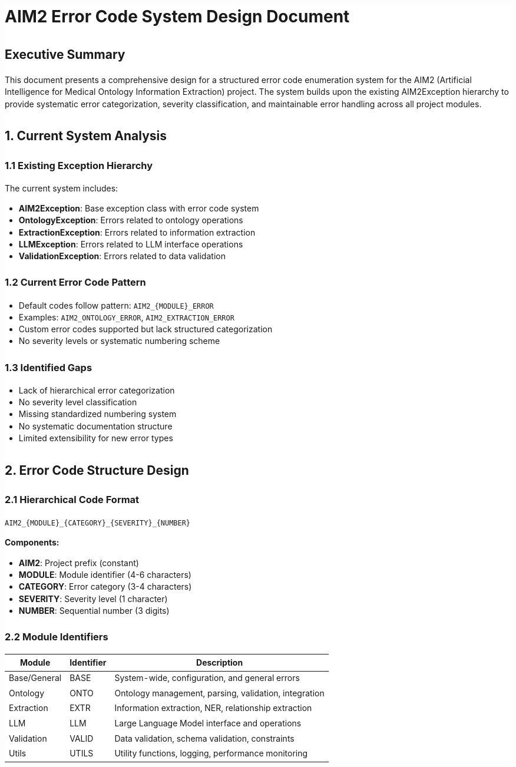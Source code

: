 # AIM2 Error Code System Design Document

## Executive Summary

This document presents a comprehensive design for a structured error code enumeration system for the AIM2 (Artificial Intelligence for Medical Ontology Information Extraction) project. The system builds upon the existing AIM2Exception hierarchy to provide systematic error categorization, severity classification, and maintainable error handling across all project modules.

## 1. Current System Analysis

### 1.1 Existing Exception Hierarchy
The current system includes:
- **AIM2Exception**: Base exception class with error code system
- **OntologyException**: Errors related to ontology operations
- **ExtractionException**: Errors related to information extraction
- **LLMException**: Errors related to LLM interface operations
- **ValidationException**: Errors related to data validation

### 1.2 Current Error Code Pattern
- Default codes follow pattern: `AIM2_{MODULE}_ERROR`
- Examples: `AIM2_ONTOLOGY_ERROR`, `AIM2_EXTRACTION_ERROR`
- Custom error codes supported but lack structured categorization
- No severity levels or systematic numbering scheme

### 1.3 Identified Gaps
- Lack of hierarchical error categorization
- No severity level classification
- Missing standardized numbering system
- No systematic documentation structure
- Limited extensibility for new error types

## 2. Error Code Structure Design

### 2.1 Hierarchical Code Format
```
AIM2_{MODULE}_{CATEGORY}_{SEVERITY}_{NUMBER}
```

**Components:**
- **AIM2**: Project prefix (constant)
- **MODULE**: Module identifier (4-6 characters)
- **CATEGORY**: Error category (3-4 characters)
- **SEVERITY**: Severity level (1 character)
- **NUMBER**: Sequential number (3 digits)

### 2.2 Module Identifiers
| Module | Identifier | Description |
|--------|------------|-------------|
| Base/General | BASE | System-wide, configuration, and general errors |
| Ontology | ONTO | Ontology management, parsing, validation, integration |
| Extraction | EXTR | Information extraction, NER, relationship extraction |
| LLM | LLM | Large Language Model interface and operations |
| Validation | VALID | Data validation, schema validation, constraints |
| Utils | UTILS | Utility functions, logging, performance monitoring |
